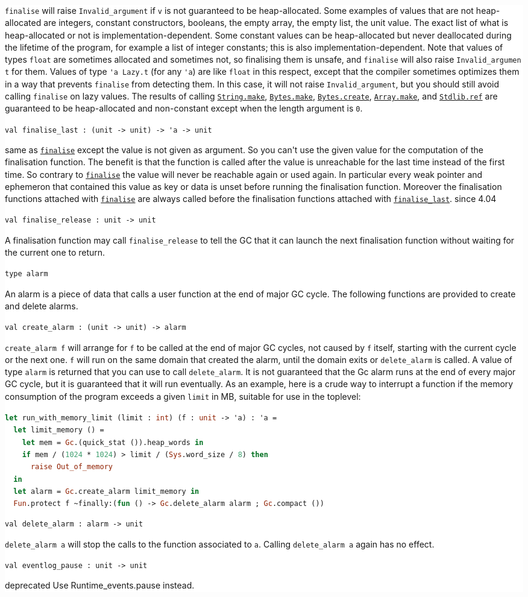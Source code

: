 `finalise` will raise `Invalid_argument` if `v` is not guaranteed to be heap-allocated. Some examples of values that are not heap-allocated are integers, constant constructors, booleans, the empty array, the empty list, the unit value. The exact list of what is heap-allocated or not is implementation-dependent. Some constant values can be heap-allocated but never deallocated during the lifetime of the program, for example a list of integer constants; this is also implementation-dependent. Note that values of types `float` are sometimes allocated and sometimes not, so finalising them is unsafe, and `finalise` will also raise `Invalid_argument` for them. Values of type `'a Lazy.t` (for any `'a`) are like `float` in this respect, except that the compiler sometimes optimizes them in a way that prevents `finalise` from detecting them. In this case, it will not raise `Invalid_argument`, but you should still avoid calling `finalise` on lazy values.
The results of calling [`String.make`](./Stdlib-String.md#val-make), [`Bytes.make`](./Stdlib-Bytes.md#val-make), [`Bytes.create`](./Stdlib-Bytes.md#val-create), [`Array.make`](./Stdlib-Array.md#val-make), and [`Stdlib.ref`](./Stdlib.md#val-ref) are guaranteed to be heap-allocated and non-constant except when the length argument is `0`.
```
val finalise_last : (unit -> unit) -> 'a -> unit
```
same as [`finalise`](./#val-finalise) except the value is not given as argument. So you can't use the given value for the computation of the finalisation function. The benefit is that the function is called after the value is unreachable for the last time instead of the first time. So contrary to [`finalise`](./#val-finalise) the value will never be reachable again or used again. In particular every weak pointer and ephemeron that contained this value as key or data is unset before running the finalisation function. Moreover the finalisation functions attached with [`finalise`](./#val-finalise) are always called before the finalisation functions attached with [`finalise_last`](./#val-finalise_last).
since 4.04
```
val finalise_release : unit -> unit
```
A finalisation function may call `finalise_release` to tell the GC that it can launch the next finalisation function without waiting for the current one to return.
```
type alarm
```
An alarm is a piece of data that calls a user function at the end of major GC cycle. The following functions are provided to create and delete alarms.
```
val create_alarm : (unit -> unit) -> alarm
```
`create_alarm f` will arrange for `f` to be called at the end of major GC cycles, not caused by `f` itself, starting with the current cycle or the next one. `f` will run on the same domain that created the alarm, until the domain exits or `delete_alarm` is called. A value of type `alarm` is returned that you can use to call `delete_alarm`.
It is not guaranteed that the Gc alarm runs at the end of every major GC cycle, but it is guaranteed that it will run eventually.
As an example, here is a crude way to interrupt a function if the memory consumption of the program exceeds a given `limit` in MB, suitable for use in the toplevel:
```ocaml
let run_with_memory_limit (limit : int) (f : unit -> 'a) : 'a =
  let limit_memory () =
    let mem = Gc.(quick_stat ()).heap_words in
    if mem / (1024 * 1024) > limit / (Sys.word_size / 8) then
      raise Out_of_memory
  in
  let alarm = Gc.create_alarm limit_memory in
  Fun.protect f ~finally:(fun () -> Gc.delete_alarm alarm ; Gc.compact ())
```
```
val delete_alarm : alarm -> unit
```
`delete_alarm a` will stop the calls to the function associated to `a`. Calling `delete_alarm a` again has no effect.
```
val eventlog_pause : unit -> unit
```
deprecated Use Runtime\_events.pause instead.
```
```